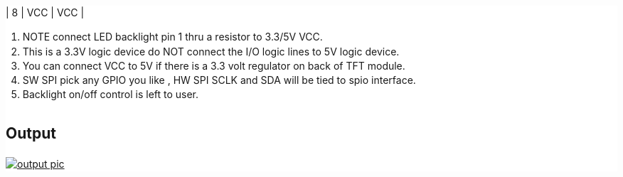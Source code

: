 | 8 | VCC |  VCC  |

1. NOTE connect LED backlight pin 1 thru a resistor to 3.3/5V VCC.
2. This is a 3.3V logic device do NOT connect the I/O logic lines to 5V logic device.
3. You can connect VCC to 5V if there is a 3.3 volt regulator on back of TFT module.
4. SW SPI pick any GPIO you like , HW SPI SCLK and SDA will be tied to spio interface.
5. Backlight on/off control is left to user.

## Output

[![output pic](https://github.com/gavinlyonsrepo/Display_Lib_RPI/blob/main/extra/images/st7789output.jpg)](https://github.com/gavinlyonsrepo/Display_Lib_RPI/blob/main/extra/images/st7789output.jpg)


